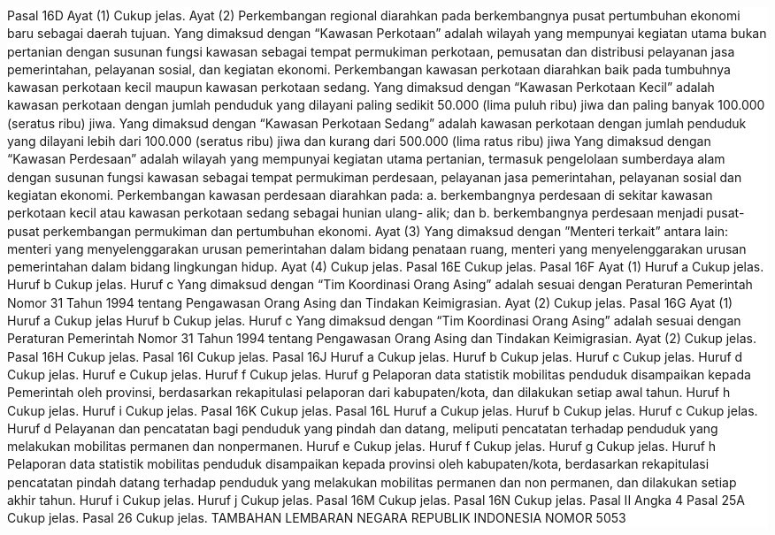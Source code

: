Pasal 16D
Ayat (1) Cukup jelas. Ayat (2) Perkembangan regional diarahkan pada berkembangnya pusat pertumbuhan ekonomi baru sebagai daerah tujuan. Yang dimaksud dengan “Kawasan Perkotaan” adalah wilayah yang mempunyai kegiatan utama bukan pertanian dengan susunan fungsi kawasan sebagai tempat permukiman perkotaan, pemusatan dan distribusi pelayanan jasa pemerintahan, pelayanan sosial, dan kegiatan ekonomi. Perkembangan kawasan perkotaan diarahkan baik pada tumbuhnya kawasan perkotaan kecil maupun kawasan perkotaan sedang. Yang dimaksud dengan “Kawasan Perkotaan Kecil” adalah kawasan perkotaan dengan jumlah penduduk yang dilayani paling sedikit 50.000 (lima puluh ribu) jiwa dan paling banyak 100.000 (seratus ribu) jiwa. Yang dimaksud dengan “Kawasan Perkotaan Sedang” adalah kawasan perkotaan dengan jumlah penduduk yang dilayani lebih dari 100.000 (seratus ribu) jiwa dan kurang dari 500.000 (lima ratus ribu) jiwa Yang dimaksud dengan “Kawasan Perdesaan” adalah wilayah yang mempunyai kegiatan utama pertanian, termasuk pengelolaan sumberdaya alam dengan susunan fungsi kawasan sebagai tempat permukiman perdesaan, pelayanan jasa pemerintahan, pelayanan sosial dan kegiatan ekonomi. Perkembangan kawasan perdesaan diarahkan pada:
a. berkembangnya perdesaan di sekitar kawasan perkotaan kecil atau kawasan perkotaan sedang sebagai hunian ulang- alik; dan
b. berkembangnya perdesaan menjadi pusat- pusat perkembangan permukiman dan pertumbuhan ekonomi. Ayat (3) Yang dimaksud dengan ”Menteri terkait” antara lain: menteri yang menyelenggarakan urusan pemerintahan dalam bidang penataan ruang, menteri yang menyelenggarakan urusan pemerintahan dalam bidang lingkungan hidup. Ayat (4) Cukup jelas.
Pasal 16E
Cukup jelas.
Pasal 16F
Ayat (1) Huruf a Cukup jelas. Huruf b Cukup jelas. Huruf c Yang dimaksud dengan “Tim Koordinasi Orang Asing” adalah sesuai dengan Peraturan Pemerintah Nomor 31 Tahun 1994 tentang Pengawasan Orang Asing dan Tindakan Keimigrasian. Ayat (2) Cukup jelas.
Pasal 16G
Ayat (1) Huruf a Cukup jelas Huruf b Cukup jelas. Huruf c Yang dimaksud dengan “Tim Koordinasi Orang Asing” adalah sesuai dengan Peraturan Pemerintah Nomor 31 Tahun 1994 tentang Pengawasan Orang Asing dan Tindakan Keimigrasian. Ayat (2) Cukup jelas.
Pasal 16H
Cukup jelas.
Pasal 16I
Cukup jelas.
Pasal 16J
Huruf a Cukup jelas. Huruf b Cukup jelas. Huruf c Cukup jelas. Huruf d Cukup jelas. Huruf e Cukup jelas. Huruf f Cukup jelas. Huruf g Pelaporan data statistik mobilitas penduduk disampaikan kepada Pemerintah oleh provinsi, berdasarkan rekapitulasi pelaporan dari kabupaten/kota, dan dilakukan setiap awal tahun. Huruf h Cukup jelas. Huruf i Cukup jelas.
Pasal 16K
Cukup jelas.
Pasal 16L
Huruf a Cukup jelas. Huruf b Cukup jelas. Huruf c Cukup jelas. Huruf d Pelayanan dan pencatatan bagi penduduk yang pindah dan datang, meliputi pencatatan terhadap penduduk yang melakukan mobilitas permanen dan nonpermanen. Huruf e Cukup jelas. Huruf f Cukup jelas. Huruf g Cukup jelas. Huruf h Pelaporan data statistik mobilitas penduduk disampaikan kepada provinsi oleh kabupaten/kota, berdasarkan rekapitulasi pencatatan pindah datang terhadap penduduk yang melakukan mobilitas permanen dan non permanen, dan dilakukan setiap akhir tahun. Huruf i Cukup jelas. Huruf j Cukup jelas.
Pasal 16M
Cukup jelas.
Pasal 16N
Cukup jelas.
Pasal II
Angka 4
Pasal 25A
Cukup jelas.
Pasal 26
Cukup jelas. TAMBAHAN LEMBARAN NEGARA REPUBLIK INDONESIA NOMOR 5053